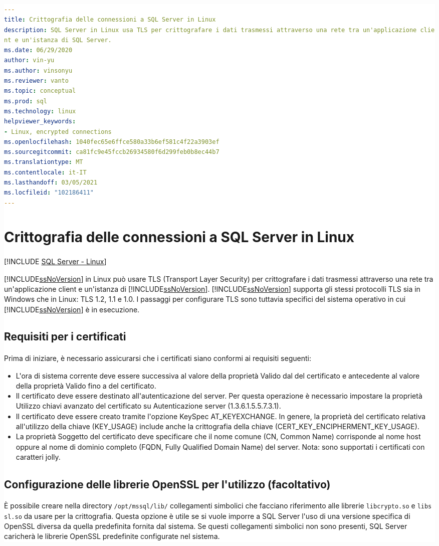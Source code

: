 ```yaml
---
title: Crittografia delle connessioni a SQL Server in Linux
description: SQL Server in Linux usa TLS per crittografare i dati trasmessi attraverso una rete tra un'applicazione client e un'istanza di SQL Server.
ms.date: 06/29/2020
author: vin-yu
ms.author: vinsonyu
ms.reviewer: vanto
ms.topic: conceptual
ms.prod: sql
ms.technology: linux
helpviewer_keywords:
- Linux, encrypted connections
ms.openlocfilehash: 1040fec65e6ffce580a33b6ef581c4f22a3903ef
ms.sourcegitcommit: ca81fc9e45fccb26934580f6d299feb0b8ec44b7
ms.translationtype: MT
ms.contentlocale: it-IT
ms.lasthandoff: 03/05/2021
ms.locfileid: "102186411"
---
```

# <a name="encrypting-connections-to-sql-server-on-linux"></a>Crittografia delle connessioni a SQL Server in Linux

[!INCLUDE [SQL Server - Linux](../includes/applies-to-version/sql-linux.md)]

[!INCLUDE[ssNoVersion](../includes/ssnoversion-md.md)] in Linux può usare TLS (Transport Layer Security) per crittografare i dati trasmessi attraverso una rete tra un'applicazione client e un'istanza di [!INCLUDE[ssNoVersion](../includes/ssnoversion-md.md)]. [!INCLUDE[ssNoVersion](../includes/ssnoversion-md.md)] supporta gli stessi protocolli TLS sia in Windows che in Linux: TLS 1.2, 1.1 e 1.0. I passaggi per configurare TLS sono tuttavia specifici del sistema operativo in cui [!INCLUDE[ssNoVersion](../includes/ssnoversion-md.md)] è in esecuzione.  

## <a name="requirements-for-certificates"></a>Requisiti per i certificati 
Prima di iniziare, è necessario assicurarsi che i certificati siano conformi ai requisiti seguenti:
- L'ora di sistema corrente deve essere successiva al valore della proprietà Valido dal del certificato e antecedente al valore della proprietà Valido fino a del certificato.
- Il certificato deve essere destinato all'autenticazione del server. Per questa operazione è necessario impostare la proprietà Utilizzo chiavi avanzato del certificato su Autenticazione server (1.3.6.1.5.5.7.3.1).
- Il certificato deve essere creato tramite l'opzione KeySpec AT_KEYEXCHANGE. In genere, la proprietà del certificato relativa all'utilizzo della chiave (KEY_USAGE) include anche la crittografia della chiave (CERT_KEY_ENCIPHERMENT_KEY_USAGE).
- La proprietà Soggetto del certificato deve specificare che il nome comune (CN, Common Name) corrisponde al nome host oppure al nome di dominio completo (FQDN, Fully Qualified Domain Name) del server. Nota: sono supportati i certificati con caratteri jolly.

## <a name="configuring-the-openssl-libraries-for-use-optional"></a>Configurazione delle librerie OpenSSL per l'utilizzo (facoltativo)
È possibile creare nella directory `/opt/mssql/lib/` collegamenti simbolici che facciano riferimento alle librerie `libcrypto.so` e `libssl.so` da usare per la crittografia. Questa opzione è utile se si vuole imporre a SQL Server l'uso di una versione specifica di OpenSSL diversa da quella predefinita fornita dal sistema. Se questi collegamenti simbolici non sono presenti, SQL Server caricherà le librerie OpenSSL predefinite configurate nel sistema.
